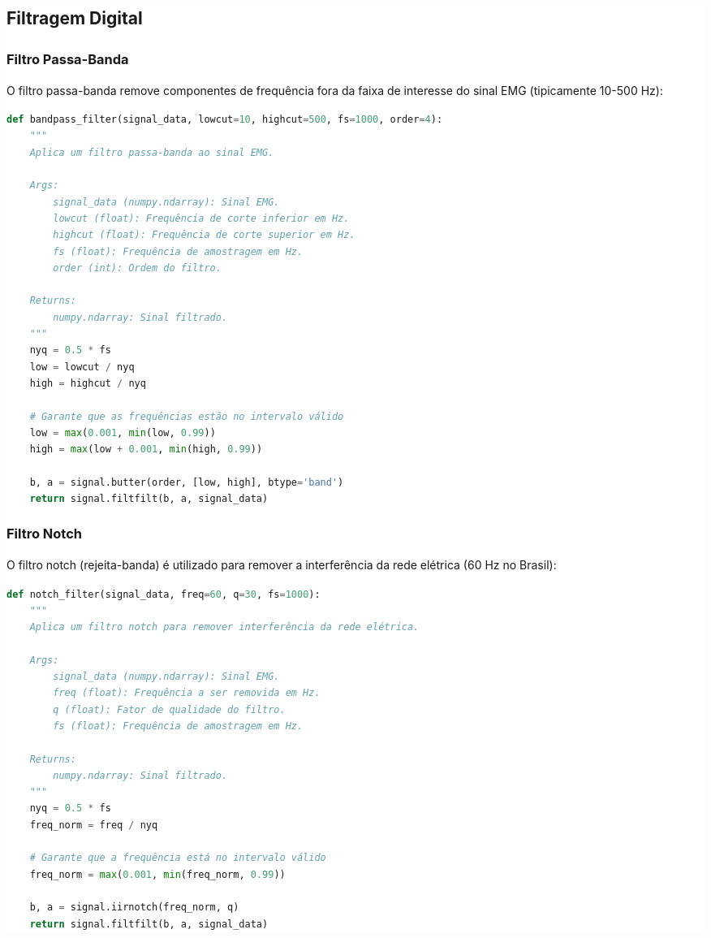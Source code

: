 ## Filtragem Digital

### Filtro Passa-Banda

O filtro passa-banda remove componentes de frequência fora da faixa de interesse do sinal EMG (tipicamente 10-500 Hz):

```python
def bandpass_filter(signal_data, lowcut=10, highcut=500, fs=1000, order=4):
    """
    Aplica um filtro passa-banda ao sinal EMG.
    
    Args:
        signal_data (numpy.ndarray): Sinal EMG.
        lowcut (float): Frequência de corte inferior em Hz.
        highcut (float): Frequência de corte superior em Hz.
        fs (float): Frequência de amostragem em Hz.
        order (int): Ordem do filtro.
    
    Returns:
        numpy.ndarray: Sinal filtrado.
    """
    nyq = 0.5 * fs
    low = lowcut / nyq
    high = highcut / nyq
    
    # Garante que as frequências estão no intervalo válido
    low = max(0.001, min(low, 0.99))
    high = max(low + 0.001, min(high, 0.99))
    
    b, a = signal.butter(order, [low, high], btype='band')
    return signal.filtfilt(b, a, signal_data)
```

### Filtro Notch

O filtro notch (rejeita-banda) é utilizado para remover a interferência da rede elétrica (60 Hz no Brasil):

```python
def notch_filter(signal_data, freq=60, q=30, fs=1000):
    """
    Aplica um filtro notch para remover interferência da rede elétrica.
    
    Args:
        signal_data (numpy.ndarray): Sinal EMG.
        freq (float): Frequência a ser removida em Hz.
        q (float): Fator de qualidade do filtro.
        fs (float): Frequência de amostragem em Hz.
    
    Returns:
        numpy.ndarray: Sinal filtrado.
    """
    nyq = 0.5 * fs
    freq_norm = freq / nyq
    
    # Garante que a frequência está no intervalo válido
    freq_norm = max(0.001, min(freq_norm, 0.99))
    
    b, a = signal.iirnotch(freq_norm, q)
    return signal.filtfilt(b, a, signal_data)
```
